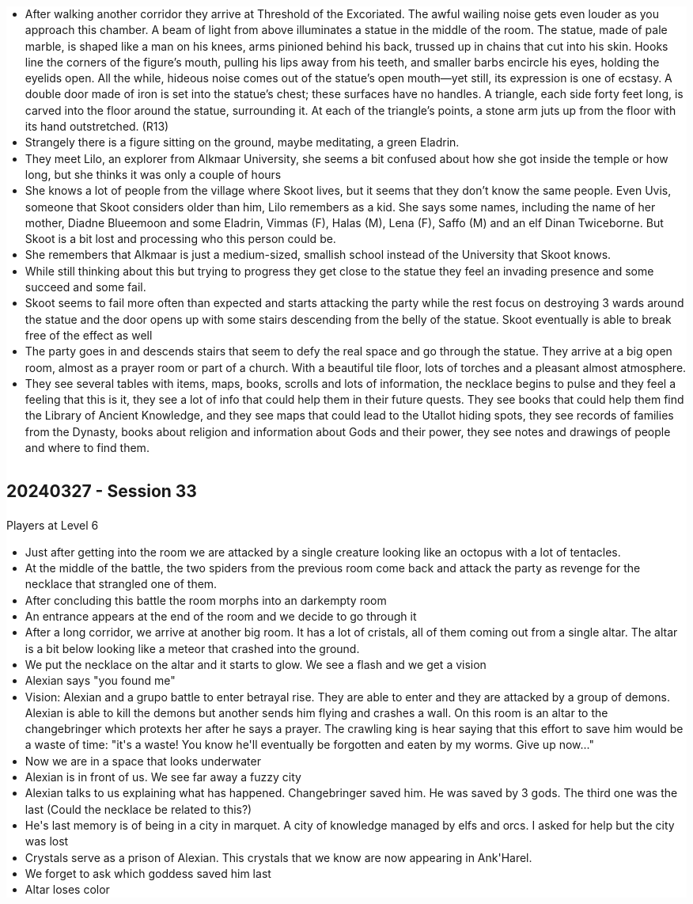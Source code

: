 - After walking another corridor they arrive at Threshold of the Excoriated. The awful wailing noise gets even louder as you approach this chamber. A beam of light from above illuminates a statue in the middle of the room. The statue, made of pale marble, is shaped like a man on his knees, arms pinioned behind his back, trussed up in chains that cut into his skin. Hooks line the corners of the figure’s mouth, pulling his lips away from his teeth, and smaller barbs encircle his eyes, holding the eyelids open. All the while, hideous noise comes out of the statue’s open mouth—yet still, its expression is one of ecstasy. A double door made of iron is set into the statue’s chest; these surfaces have no handles. A triangle, each side forty feet long, is carved into the floor around the statue, surrounding it. At each of the triangle’s points, a stone arm juts up from the floor with its hand outstretched. (R13)
- Strangely there is a figure sitting on the ground, maybe meditating, a green Eladrin.
- They meet Lilo, an explorer from Alkmaar University, she seems a bit confused about how she got inside the temple or how long, but she thinks it was only a couple of hours
- She knows a lot of people from the village where Skoot lives, but it seems that they don’t know the same people. Even Uvis, someone that Skoot considers older than him, Lilo remembers as a kid. She says some names, including the name of her mother, Diadne Blueemoon and some Eladrin, Vimmas (F), Halas (M), Lena (F), Saffo (M) and an elf Dinan Twiceborne. But Skoot is a bit lost and processing who this person could be.
- She remembers that Alkmaar is just a medium-sized, smallish school instead of the University that Skoot knows.
- While still thinking about this but trying to progress they get close to the statue they feel an invading presence and some succeed and some fail.
- Skoot seems to fail more often than expected and starts attacking the party while the rest focus on destroying 3 wards around the statue and the door opens up with some stairs descending from the belly of the statue. Skoot eventually is able to break free of the effect as well
- The party goes in and descends stairs that seem to defy the real space and go through the statue. They arrive at a big open room, almost as a prayer room or part of a church. With a beautiful tile floor, lots of torches and a pleasant almost atmosphere.
- They see several tables with items, maps, books, scrolls and lots of information, the necklace begins to pulse and they feel a feeling that this is it, they see a lot of info that could help them in their future quests. They see books that could help them find the Library of Ancient Knowledge, and they see maps that could lead to the Utallot hiding spots, they see records of families from the Dynasty, books about religion and information about Gods and their power, they see notes and drawings of people and where to find them.

## 20240327 - Session 33

Players at Level 6

- Just after getting into the room we are attacked by a single creature looking like an octopus with a lot of tentacles.
- At the middle of the battle, the two spiders from the previous room come back and attack the party as revenge for the necklace that strangled one of them.
- After concluding this battle the room morphs into an darkempty room
- An entrance appears at the end of the room and we decide to go through it
- After a long corridor, we arrive at another big room. It has a lot of cristals, all of them coming out from a single altar. The altar is a bit below looking like a meteor that crashed into the ground.
- We put the necklace on the altar and it starts to glow. We see a flash and we get a vision
- Alexian says "you found me"
- Vision: Alexian and a grupo battle to enter betrayal rise. They are able to enter and they are attacked by a group of demons. Alexian is able to kill the demons but another sends him flying and crashes a wall. On this room is an altar to the changebringer which protexts her after he says a prayer. The crawling king is hear saying that this effort to save him would be a waste of time: "it's a waste! You know he'll eventually be forgotten and eaten by my worms. Give up now..."
- Now we are in a space that looks underwater
- Alexian is in front of us. We see far away a fuzzy city
- Alexian talks to us explaining what has happened. Changebringer saved him. He was saved by 3 gods. The third one was the last (Could the necklace be related to this?)
- He's last memory is of being in a city in marquet. A city of knowledge managed by elfs and orcs. I asked for help but the city was lost
- Crystals serve as a prison of Alexian. This crystals that we know are now appearing in Ank'Harel.
- We forget to ask which goddess saved him last
- Altar loses color